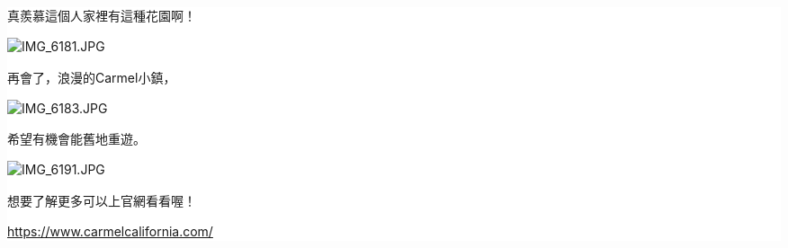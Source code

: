 <p>真羨慕這個人家裡有這種花園啊！</p>

<p><img alt="IMG_6181.JPG" src="https://pic.pimg.tw/smlife543/1505113197-3474340107_n.jpg" title="IMG_6181.JPG"></p>

<p>再會了，浪漫的Carmel小鎮，</p>

<p><img alt="IMG_6183.JPG" src="https://pic.pimg.tw/smlife543/1505113212-2405436999_n.jpg" title="IMG_6183.JPG"></p>

<p>希望有機會能舊地重遊。</p>

<p><img alt="IMG_6191.JPG" src="https://pic.pimg.tw/smlife543/1505114247-1371528298_n.jpg" title="IMG_6191.JPG"></p>

<p>想要了解更多可以上官網看看喔！</p>

<p><a href="https://www.carmelcalifornia.com/">https://www.carmelcalifornia.com/</a></p>

